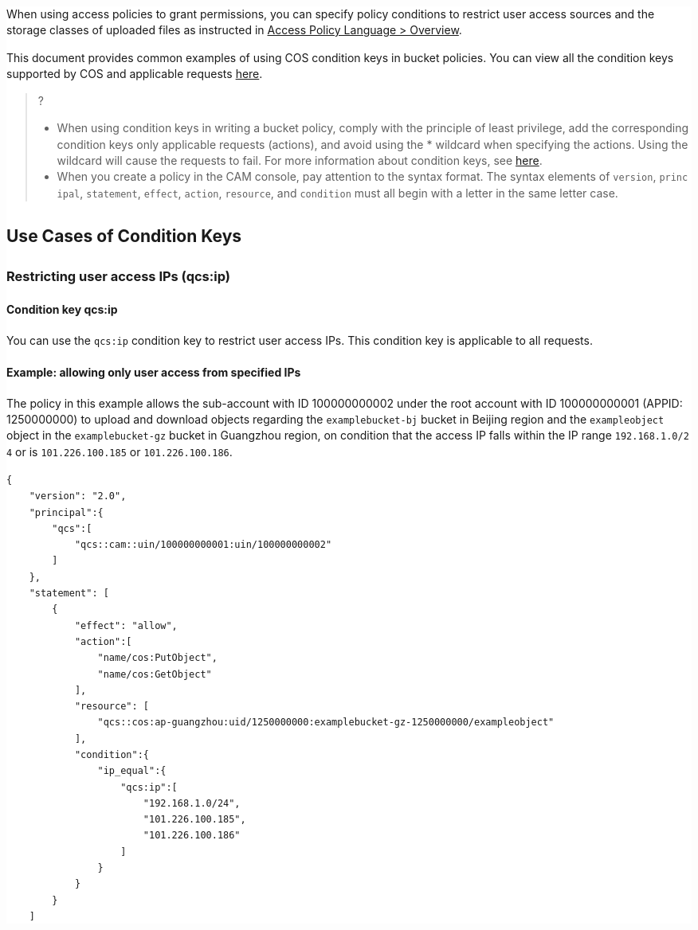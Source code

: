 When using access policies to grant permissions, you can specify policy conditions to restrict user access sources and the storage classes of uploaded files as instructed in [Access Policy Language > Overview](https://intl.cloud.tencent.com/document/product/436/18023).

This document provides common examples of using COS condition keys in bucket policies. You can view all the condition keys supported by COS and applicable requests [here](https://intl.cloud.tencent.com/document/product/436/46205).

>? 
>- When using condition keys in writing a bucket policy, comply with the principle of least privilege, add the corresponding condition keys only applicable requests (actions), and avoid using the \* wildcard when specifying the actions. Using the wildcard will cause the requests to fail. For more information about condition keys, see [here](https://intl.cloud.tencent.com/document/product/436/46205).
>- When you create a policy in the CAM console, pay attention to the syntax format. The syntax elements of `version`, `principal`, `statement`, `effect`, `action`, `resource`, and `condition` must all begin with a letter in the same letter case.


## Use Cases of Condition Keys

<span id="RestrictUserAccessIP"></span>
### Restricting user access IPs (qcs:ip)

#### Condition key qcs:ip

You can use the `qcs:ip` condition key to restrict user access IPs. This condition key is applicable to all requests.

#### Example: allowing only user access from specified IPs

The policy in this example allows the sub-account with ID 100000000002 under the root account with ID 100000000001 (APPID: 1250000000) to upload and download objects regarding the `examplebucket-bj` bucket in Beijing region and the `exampleobject` object in the `examplebucket-gz` bucket in Guangzhou region, on condition that the access IP falls within the IP range `192.168.1.0/24` or is `101.226.100.185` or `101.226.100.186`.

```
{
    "version": "2.0",
    "principal":{
        "qcs":[
            "qcs::cam::uin/100000000001:uin/100000000002"
        ]
    },
    "statement": [
        {
            "effect": "allow",
            "action":[
                "name/cos:PutObject",
                "name/cos:GetObject"
            ],
            "resource": [
                "qcs::cos:ap-guangzhou:uid/1250000000:examplebucket-gz-1250000000/exampleobject"
            ],
            "condition":{
                "ip_equal":{
                    "qcs:ip":[
                        "192.168.1.0/24",
                        "101.226.100.185",
                        "101.226.100.186"
                    ]
                }
            }
        }
    ]
```